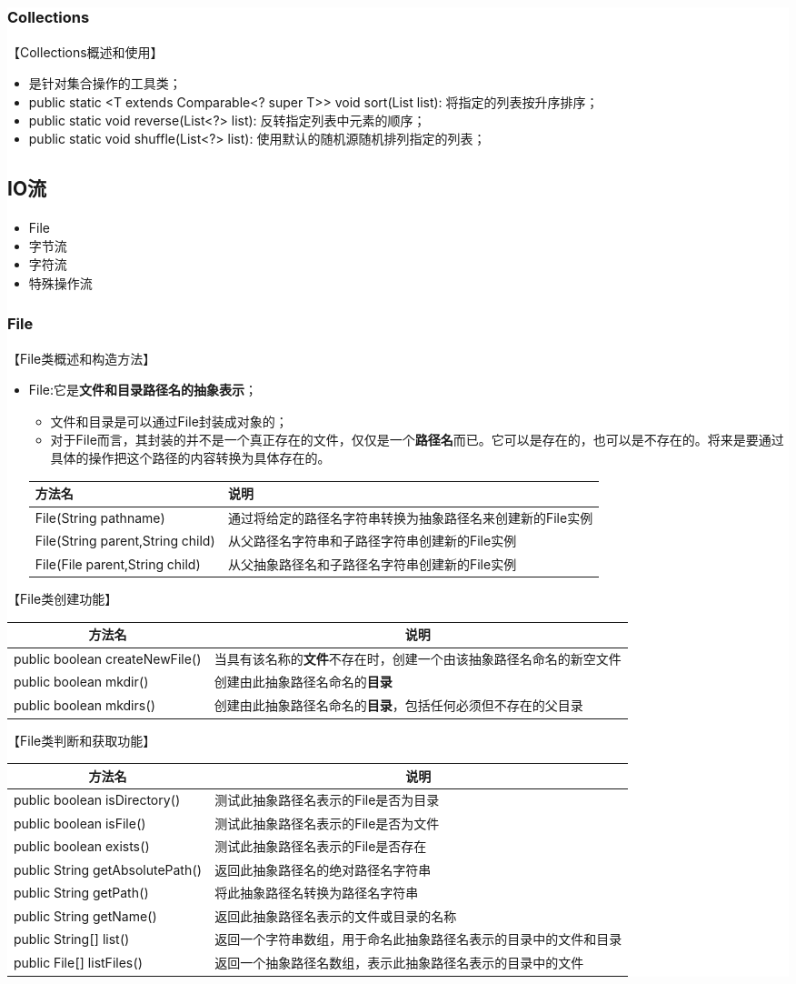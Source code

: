 ### Collections

【Collections概述和使用】

- 是针对集合操作的工具类；
- public static <T extends Comparable<? super T>> void sort(List<T> list): 将指定的列表按升序排序；
- public static void reverse(List<?> list): 反转指定列表中元素的顺序；
- public static void shuffle(List<?> list): 使用默认的随机源随机排列指定的列表；



## IO流

- File
- 字节流
- 字符流
- 特殊操作流

### File

【File类概述和构造方法】

- File:它是**文件和目录路径名的抽象表示**；

  - 文件和目录是可以通过File封装成对象的；
  - 对于File而言，其封装的并不是一个真正存在的文件，仅仅是一个**路径名**而已。它可以是存在的，也可以是不存在的。将来是要通过具体的操作把这个路径的内容转换为具体存在的。

  | 方法名                           | 说明                                                       |
  | -------------------------------- | ---------------------------------------------------------- |
  | File(String pathname)            | 通过将给定的路径名字符串转换为抽象路径名来创建新的File实例 |
  | File(String parent,String child) | 从父路径名字符串和子路径字符串创建新的File实例             |
  | File(File parent,String child)   | 从父抽象路径名和子路径名字符串创建新的File实例             |

【File类创建功能】

| 方法名                         | 说明                                                         |
| ------------------------------ | ------------------------------------------------------------ |
| public boolean createNewFile() | 当具有该名称的**文件**不存在时，创建一个由该抽象路径名命名的新空文件 |
| public boolean mkdir()         | 创建由此抽象路径名命名的**目录**                             |
| public boolean mkdirs()        | 创建由此抽象路径名命名的**目录**，包括任何必须但不存在的父目录 |

【File类判断和获取功能】 

| 方法名                          | 说明                                                         |
| ------------------------------- | ------------------------------------------------------------ |
| public boolean isDirectory()    | 测试此抽象路径名表示的File是否为目录                         |
| public boolean isFile()         | 测试此抽象路径名表示的File是否为文件                         |
| public boolean exists()         | 测试此抽象路径名表示的File是否存在                           |
| public String getAbsolutePath() | 返回此抽象路径名的绝对路径名字符串                           |
| public String getPath()         | 将此抽象路径名转换为路径名字符串                             |
| public String getName()         | 返回此抽象路径名表示的文件或目录的名称                       |
| public String[] list()          | 返回一个字符串数组，用于命名此抽象路径名表示的目录中的文件和目录 |
| public File[] listFiles()       | 返回一个抽象路径名数组，表示此抽象路径名表示的目录中的文件   |
